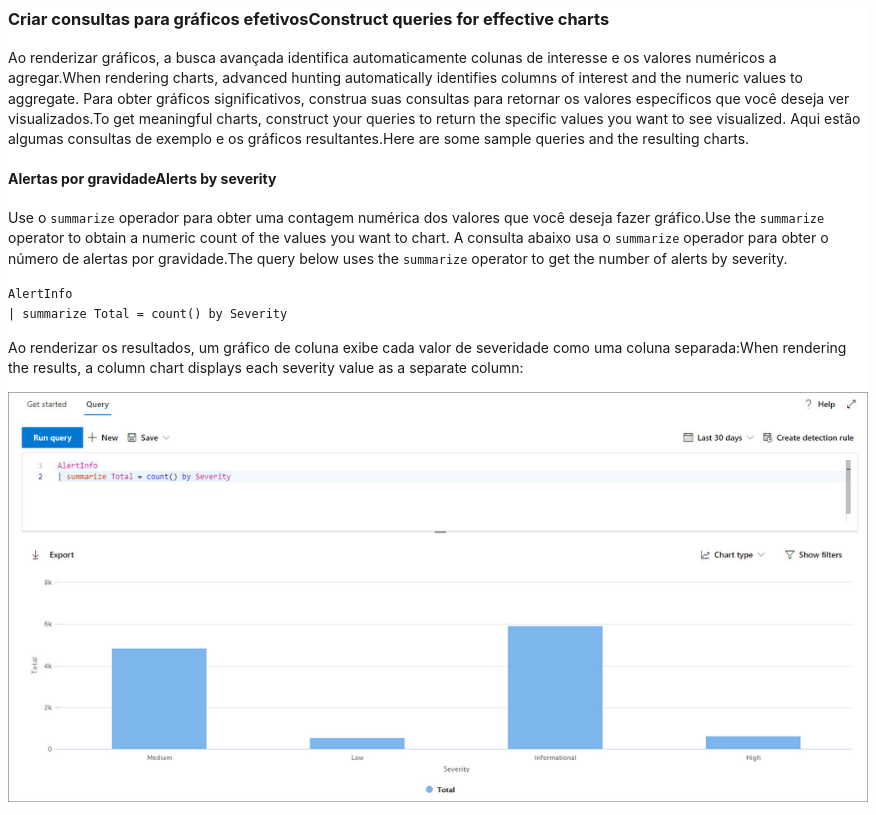 ### <a name="construct-queries-for-effective-charts"></a><span data-ttu-id="0f1a8-137">Criar consultas para gráficos efetivos</span><span class="sxs-lookup"><span data-stu-id="0f1a8-137">Construct queries for effective charts</span></span>
<span data-ttu-id="0f1a8-138">Ao renderizar gráficos, a busca avançada identifica automaticamente colunas de interesse e os valores numéricos a agregar.</span><span class="sxs-lookup"><span data-stu-id="0f1a8-138">When rendering charts, advanced hunting automatically identifies columns of interest and the numeric values to aggregate.</span></span> <span data-ttu-id="0f1a8-139">Para obter gráficos significativos, construa suas consultas para retornar os valores específicos que você deseja ver visualizados.</span><span class="sxs-lookup"><span data-stu-id="0f1a8-139">To get meaningful charts, construct your queries to return the specific values you want to see visualized.</span></span> <span data-ttu-id="0f1a8-140">Aqui estão algumas consultas de exemplo e os gráficos resultantes.</span><span class="sxs-lookup"><span data-stu-id="0f1a8-140">Here are some sample queries and the resulting charts.</span></span>

#### <a name="alerts-by-severity"></a><span data-ttu-id="0f1a8-141">Alertas por gravidade</span><span class="sxs-lookup"><span data-stu-id="0f1a8-141">Alerts by severity</span></span>
<span data-ttu-id="0f1a8-142">Use o `summarize` operador para obter uma contagem numérica dos valores que você deseja fazer gráfico.</span><span class="sxs-lookup"><span data-stu-id="0f1a8-142">Use the `summarize` operator to obtain a numeric count of the values you want to chart.</span></span> <span data-ttu-id="0f1a8-143">A consulta abaixo usa o `summarize` operador para obter o número de alertas por gravidade.</span><span class="sxs-lookup"><span data-stu-id="0f1a8-143">The query below uses the `summarize` operator to get the number of alerts by severity.</span></span>

```kusto
AlertInfo
| summarize Total = count() by Severity
```
<span data-ttu-id="0f1a8-144">Ao renderizar os resultados, um gráfico de coluna exibe cada valor de severidade como uma coluna separada:</span><span class="sxs-lookup"><span data-stu-id="0f1a8-144">When rendering the results, a column chart displays each severity value as a separate column:</span></span>

<span data-ttu-id="0f1a8-145">![Imagem dos resultados avançados da consulta de busca exibida como um gráfico de colunas Resultados de consulta para alertas por gravidade ](../../media/advanced-hunting-column-chart.jpg)